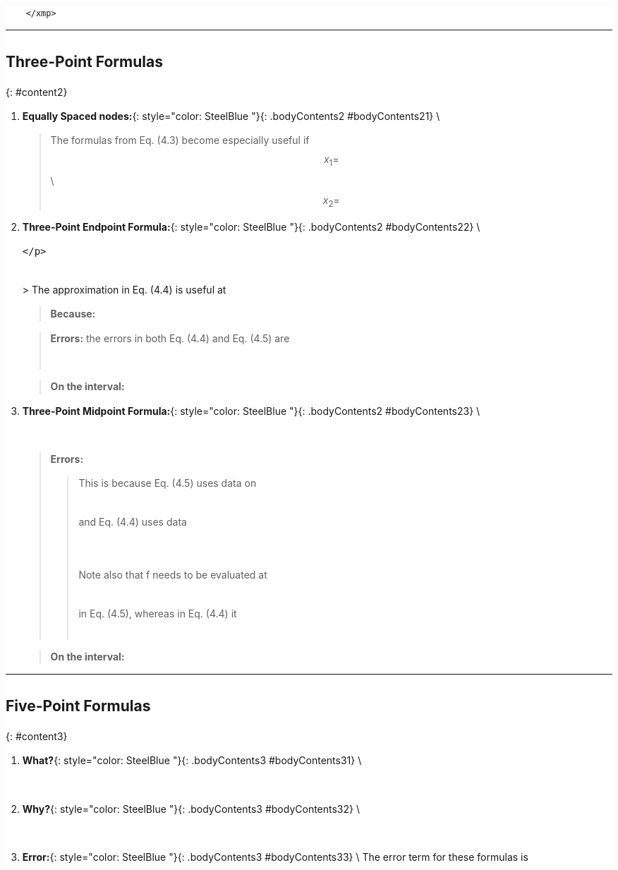 



        </xmp>

***

## Three-Point Formulas
{: #content2}

1. **Equally Spaced nodes:**{: style="color: SteelBlue  "}{: .bodyContents2 #bodyContents21} \\
    > The formulas from Eq. (4.3) become especially useful if 
        $$x_1  =$$   \\
        $$x_2  =$$   

2. **Three-Point Endpoint Formula:**{: style="color: SteelBlue  "}{: .bodyContents2 #bodyContents22} \\
    <xmp>

    </xmp>
    > The approximation in Eq. (4.4) is useful at  

    > **Because:**  

    > **Errors:** the errors in both Eq. (4.4) and Eq. (4.5) are 
        <xmp> </xmp>

    > **On the interval:**  

3. **Three-Point Midpoint Formula:**{: style="color: SteelBlue  "}{: .bodyContents2 #bodyContents23} \\
    <xmp>
    </xmp>
    > **Errors:** 
    >   
    >   > This is because Eq. (4.5) uses data on $$ \ \ \ \ \ \ \ \ \ \ \ \ \ \ $$ and Eq. (4.4) uses data $$ \ \ \ \ \ \ \ \ \ \ \ \ \ \ $$  
    >   > Note also that f needs to be evaluated at $$ \ \ \ \ \ \ \ \ \ \ \ \ \ \ $$  in 
          Eq. (4.5), whereas in Eq. (4.4) it $$ \ \ \ \ \ \ \ \ \ \ \ \ \ \ $$  


    > **On the interval:**  

***

## Five-Point Formulas
{: #content3}

1. **What?**{: style="color: SteelBlue  "}{: .bodyContents3 #bodyContents31} \\
    <xmp> </xmp>

2. **Why?**{: style="color: SteelBlue  "}{: .bodyContents3 #bodyContents32} \\
    <xmp> </xmp>

3. **Error:**{: style="color: SteelBlue  "}{: .bodyContents3 #bodyContents33} \\
    The error term for these formulas is 
